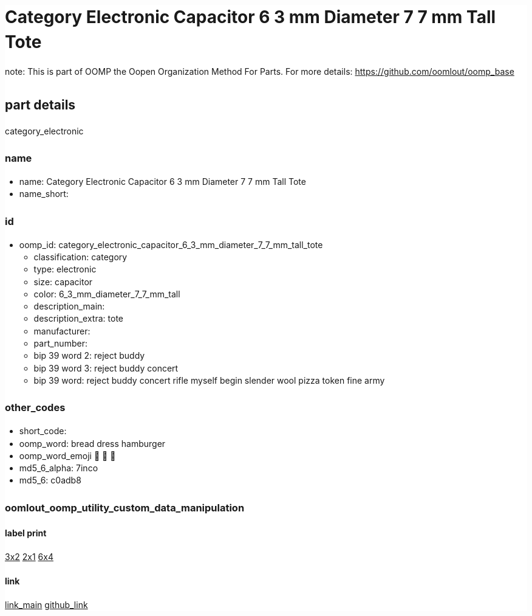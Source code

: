 # Category Electronic Capacitor 6 3 mm Diameter 7 7 mm Tall Tote  

note: This is part of OOMP the Oopen Organization Method For Parts. For more details: https://github.com/oomlout/oomp_base

##  part details



category_electronic

### name
* name: Category Electronic Capacitor 6 3 mm Diameter 7 7 mm Tall Tote
* name_short: 
### id
* oomp_id: category_electronic_capacitor_6_3_mm_diameter_7_7_mm_tall_tote
  * classification: category
  * type: electronic
  * size: capacitor
  * color: 6_3_mm_diameter_7_7_mm_tall
  * description_main: 
  * description_extra: tote
  * manufacturer: 
  * part_number: 
  * bip 39 word 2: reject buddy
  * bip 39 word 3: reject buddy concert
  * bip 39 word: reject buddy concert rifle myself begin slender wool pizza token fine army

### other_codes
* short_code: 
* oomp_word: bread dress hamburger
* oomp_word_emoji :bread: :dress: :hamburger:
* md5_6_alpha: 7inco
* md5_6: c0adb8






### oomlout_oomp_utility_custom_data_manipulation
#### label print
[3x2](http://192.168.1.245:1112/?label=oomp%207inco)
[2x1](http://192.168.1.242:1112/?label=oomp%207inco)
[6x4](http://192.168.1.55:1112/?label=oomp%207inco)    

#### link

[link_main](https://github.com/oomlout/oomlout_oomp_current_version_messy/tree/main/parts/category_electronic_capacitor_6_3_mm_diameter_7_7_mm_tall_tote) [github_link](https://github.com/oomlout/oomlout_oomp_part_src/tree/main/parts/category_electronic_capacitor_6_3_mm_diameter_7_7_mm_tall_tote)                             
